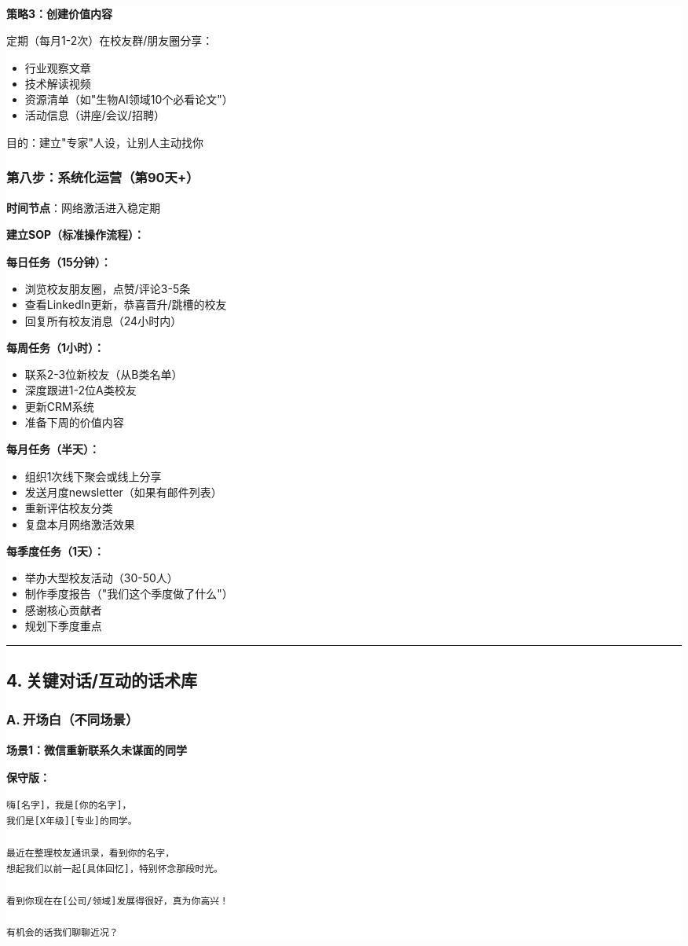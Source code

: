 **策略3：创建价值内容**

定期（每月1-2次）在校友群/朋友圈分享：
- 行业观察文章
- 技术解读视频
- 资源清单（如"生物AI领域10个必看论文"）
- 活动信息（讲座/会议/招聘）

目的：建立"专家"人设，让别人主动找你

### 第八步：系统化运营（第90天+）

**时间节点**：网络激活进入稳定期

**建立SOP（标准操作流程）：**

**每日任务（15分钟）：**
- 浏览校友朋友圈，点赞/评论3-5条
- 查看LinkedIn更新，恭喜晋升/跳槽的校友
- 回复所有校友消息（24小时内）

**每周任务（1小时）：**
- 联系2-3位新校友（从B类名单）
- 深度跟进1-2位A类校友
- 更新CRM系统
- 准备下周的价值内容

**每月任务（半天）：**
- 组织1次线下聚会或线上分享
- 发送月度newsletter（如果有邮件列表）
- 重新评估校友分类
- 复盘本月网络激活效果

**每季度任务（1天）：**
- 举办大型校友活动（30-50人）
- 制作季度报告（"我们这个季度做了什么"）
- 感谢核心贡献者
- 规划下季度重点

---

## 4. 关键对话/互动的话术库

### A. 开场白（不同场景）

**场景1：微信重新联系久未谋面的同学**

**保守版：**
```
嗨[名字]，我是[你的名字]，
我们是[X年级][专业]的同学。

最近在整理校友通讯录，看到你的名字，
想起我们以前一起[具体回忆]，特别怀念那段时光。

看到你现在在[公司/领域]发展得很好，真为你高兴！

有机会的话我们聊聊近况？
```
